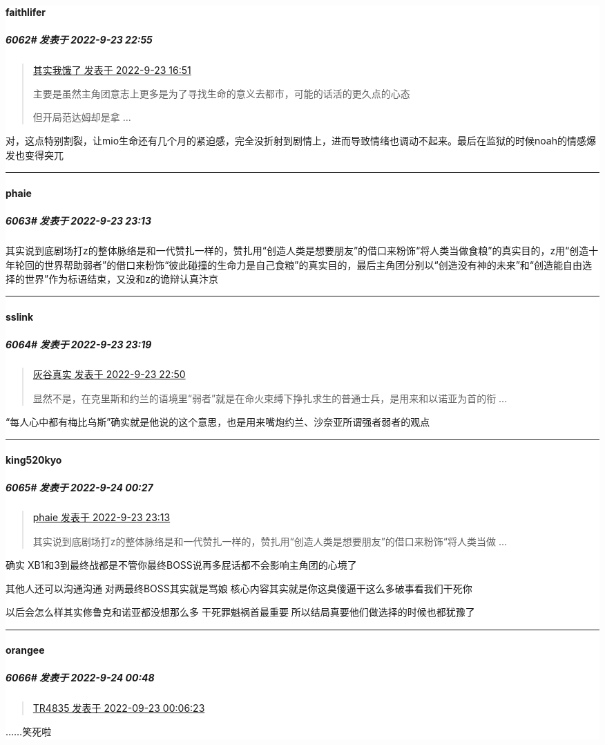 ####  faithlifer  
##### 6062#       发表于 2022-9-23 22:55

<blockquote><a href="httphttps://bbs.saraba1st.com/2b/forum.php?mod=redirect&amp;goto=findpost&amp;pid=57613729&amp;ptid=2084818" target="_blank">其实我饿了 发表于 2022-9-23 16:51</a>

主要是虽然主角团意志上更多是为了寻找生命的意义去都市，可能的话活的更久点的心态

但开局范达姆却是拿 ...</blockquote>
对，这点特别割裂，让mio生命还有几个月的紧迫感，完全没折射到剧情上，进而导致情绪也调动不起来。最后在监狱的时候noah的情感爆发也变得突兀



*****

####  phaie  
##### 6063#       发表于 2022-9-23 23:13

其实说到底剧场打z的整体脉络是和一代赞扎一样的，赞扎用“创造人类是想要朋友”的借口来粉饰“将人类当做食粮”的真实目的，z用“创造十年轮回的世界帮助弱者”的借口来粉饰“彼此碰撞的生命力是自己食粮”的真实目的，最后主角团分别以“创造没有神的未来”和“创造能自由选择的世界”作为标语结束，又没和z的诡辩认真汴京

*****

####  sslink  
##### 6064#       发表于 2022-9-23 23:19

<blockquote><a href="httphttps://bbs.saraba1st.com/2b/forum.php?mod=redirect&amp;goto=findpost&amp;pid=57619466&amp;ptid=2084818" target="_blank">灰谷真实 发表于 2022-9-23 22:50</a>

显然不是，在克里斯和约兰的语境里“弱者”就是在命火束缚下挣扎求生的普通士兵，是用来和以诺亚为首的衔 ...</blockquote>
“每人心中都有梅比乌斯”确实就是他说的这个意思，也是用来嘴炮约兰、沙奈亚所谓强者弱者的观点



*****

####  king520kyo  
##### 6065#       发表于 2022-9-24 00:27

<blockquote><a href="httphttps://bbs.saraba1st.com/2b/forum.php?mod=redirect&amp;goto=findpost&amp;pid=57619781&amp;ptid=2084818" target="_blank">phaie 发表于 2022-9-23 23:13</a>

其实说到底剧场打z的整体脉络是和一代赞扎一样的，赞扎用“创造人类是想要朋友”的借口来粉饰“将人类当做 ...</blockquote>
确实 XB1和3到最终战都是不管你最终BOSS说再多屁话都不会影响主角团的心境了 

其他人还可以沟通沟通 对两最终BOSS其实就是骂娘 核心内容其实就是你这臭傻逼干这么多破事看我们干死你

以后会怎么样其实修鲁克和诺亚都没想那么多 干死罪魁祸首最重要 所以结局真要他们做选择的时候也都犹豫了



*****

####  orangee  
##### 6066#       发表于 2022-9-24 00:48

<blockquote><a href="httphttps://bbs.saraba1st.com/2b/forum.php?mod=redirect&amp;goto=findpost&amp;pid=57604412&amp;ptid=2084818" target="_blank">TR4835 发表于 2022-09-23 00:06:23</a></blockquote>……笑死啦

